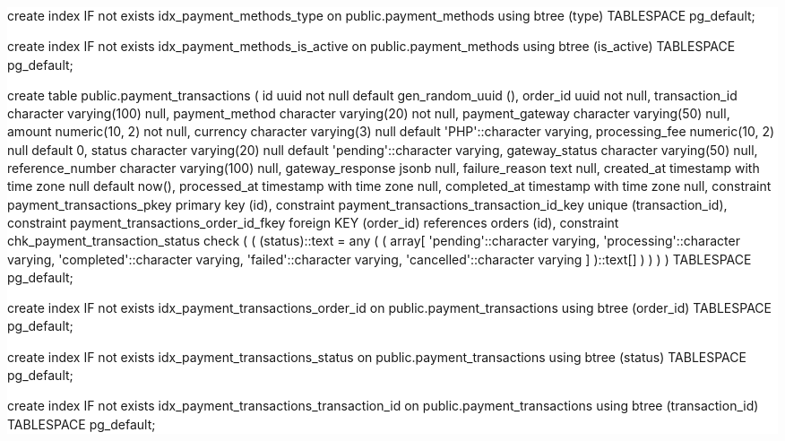 create index IF not exists idx_payment_methods_type on public.payment_methods using btree (type) TABLESPACE pg_default;

create index IF not exists idx_payment_methods_is_active on public.payment_methods using btree (is_active) TABLESPACE pg_default;




create table public.payment_transactions (
  id uuid not null default gen_random_uuid (),
  order_id uuid not null,
  transaction_id character varying(100) null,
  payment_method character varying(20) not null,
  payment_gateway character varying(50) null,
  amount numeric(10, 2) not null,
  currency character varying(3) null default 'PHP'::character varying,
  processing_fee numeric(10, 2) null default 0,
  status character varying(20) null default 'pending'::character varying,
  gateway_status character varying(50) null,
  reference_number character varying(100) null,
  gateway_response jsonb null,
  failure_reason text null,
  created_at timestamp with time zone null default now(),
  processed_at timestamp with time zone null,
  completed_at timestamp with time zone null,
  constraint payment_transactions_pkey primary key (id),
  constraint payment_transactions_transaction_id_key unique (transaction_id),
  constraint payment_transactions_order_id_fkey foreign KEY (order_id) references orders (id),
  constraint chk_payment_transaction_status check (
    (
      (status)::text = any (
        (
          array[
            'pending'::character varying,
            'processing'::character varying,
            'completed'::character varying,
            'failed'::character varying,
            'cancelled'::character varying
          ]
        )::text[]
      )
    )
  )
) TABLESPACE pg_default;

create index IF not exists idx_payment_transactions_order_id on public.payment_transactions using btree (order_id) TABLESPACE pg_default;

create index IF not exists idx_payment_transactions_status on public.payment_transactions using btree (status) TABLESPACE pg_default;

create index IF not exists idx_payment_transactions_transaction_id on public.payment_transactions using btree (transaction_id) TABLESPACE pg_default;
